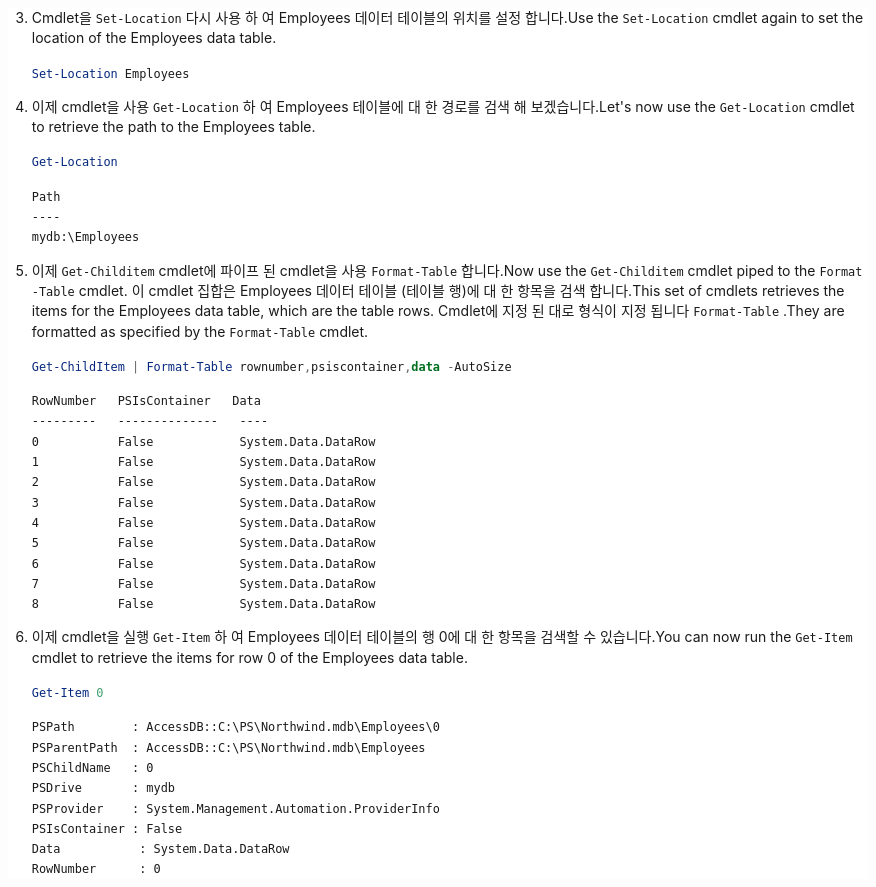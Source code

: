 3. <span data-ttu-id="36f9e-225">Cmdlet을 `Set-Location` 다시 사용 하 여 Employees 데이터 테이블의 위치를 설정 합니다.</span><span class="sxs-lookup"><span data-stu-id="36f9e-225">Use the `Set-Location` cmdlet again to set the location of the Employees data table.</span></span>

   ```powershell
   Set-Location Employees
   ```

4. <span data-ttu-id="36f9e-226">이제 cmdlet을 사용 `Get-Location` 하 여 Employees 테이블에 대 한 경로를 검색 해 보겠습니다.</span><span class="sxs-lookup"><span data-stu-id="36f9e-226">Let's now use the `Get-Location` cmdlet to retrieve the path to the Employees table.</span></span>

   ```powershell
   Get-Location
   ```

   ```Output
   Path
   ----
   mydb:\Employees
   ```

5. <span data-ttu-id="36f9e-227">이제 `Get-Childitem` cmdlet에 파이프 된 cmdlet을 사용 `Format-Table` 합니다.</span><span class="sxs-lookup"><span data-stu-id="36f9e-227">Now use the `Get-Childitem` cmdlet piped to the `Format-Table` cmdlet.</span></span> <span data-ttu-id="36f9e-228">이 cmdlet 집합은 Employees 데이터 테이블 (테이블 행)에 대 한 항목을 검색 합니다.</span><span class="sxs-lookup"><span data-stu-id="36f9e-228">This set of cmdlets retrieves the items for the Employees data table, which are the table rows.</span></span> <span data-ttu-id="36f9e-229">Cmdlet에 지정 된 대로 형식이 지정 됩니다 `Format-Table` .</span><span class="sxs-lookup"><span data-stu-id="36f9e-229">They are formatted as specified by the `Format-Table` cmdlet.</span></span>

   ```powershell
   Get-ChildItem | Format-Table rownumber,psiscontainer,data -AutoSize
   ```

   ```Output
   RowNumber   PSIsContainer   Data
   ---------   --------------   ----
   0           False            System.Data.DataRow
   1           False            System.Data.DataRow
   2           False            System.Data.DataRow
   3           False            System.Data.DataRow
   4           False            System.Data.DataRow
   5           False            System.Data.DataRow
   6           False            System.Data.DataRow
   7           False            System.Data.DataRow
   8           False            System.Data.DataRow
   ```

6. <span data-ttu-id="36f9e-230">이제 cmdlet을 실행 `Get-Item` 하 여 Employees 데이터 테이블의 행 0에 대 한 항목을 검색할 수 있습니다.</span><span class="sxs-lookup"><span data-stu-id="36f9e-230">You can now run the `Get-Item` cmdlet to retrieve the items for row 0 of the Employees data table.</span></span>

   ```powershell
   Get-Item 0
   ```

   ```Output
   PSPath        : AccessDB::C:\PS\Northwind.mdb\Employees\0
   PSParentPath  : AccessDB::C:\PS\Northwind.mdb\Employees
   PSChildName   : 0
   PSDrive       : mydb
   PSProvider    : System.Management.Automation.ProviderInfo
   PSIsContainer : False
   Data           : System.Data.DataRow
   RowNumber      : 0
   ```
